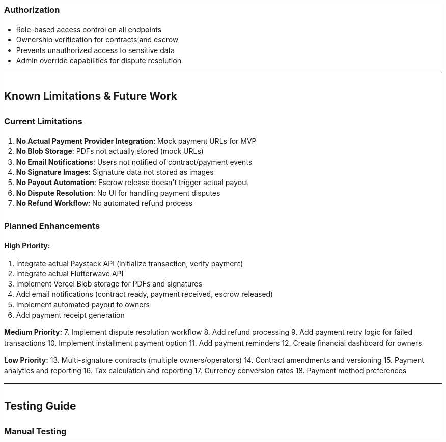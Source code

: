 ### Authorization

- Role-based access control on all endpoints
- Ownership verification for contracts and escrow
- Prevents unauthorized access to sensitive data
- Admin override capabilities for dispute resolution

---

## Known Limitations & Future Work

### Current Limitations

1. **No Actual Payment Provider Integration**: Mock payment URLs for MVP
2. **No Blob Storage**: PDFs not actually stored (mock URLs)
3. **No Email Notifications**: Users not notified of contract/payment events
4. **No Signature Images**: Signature data not stored as images
5. **No Payout Automation**: Escrow release doesn't trigger actual payout
6. **No Dispute Resolution**: No UI for handling payment disputes
7. **No Refund Workflow**: No automated refund process

### Planned Enhancements

**High Priority:**
1. Integrate actual Paystack API (initialize transaction, verify payment)
2. Integrate actual Flutterwave API
3. Implement Vercel Blob storage for PDFs and signatures
4. Add email notifications (contract ready, payment received, escrow released)
5. Implement automated payout to owners
6. Add payment receipt generation

**Medium Priority:**
7. Implement dispute resolution workflow
8. Add refund processing
9. Add payment retry logic for failed transactions
10. Implement installment payment option
11. Add payment reminders
12. Create financial dashboard for owners

**Low Priority:**
13. Multi-signature contracts (multiple owners/operators)
14. Contract amendments and versioning
15. Payment analytics and reporting
16. Tax calculation and reporting
17. Currency conversion rates
18. Payment method preferences

---

## Testing Guide

### Manual Testing
